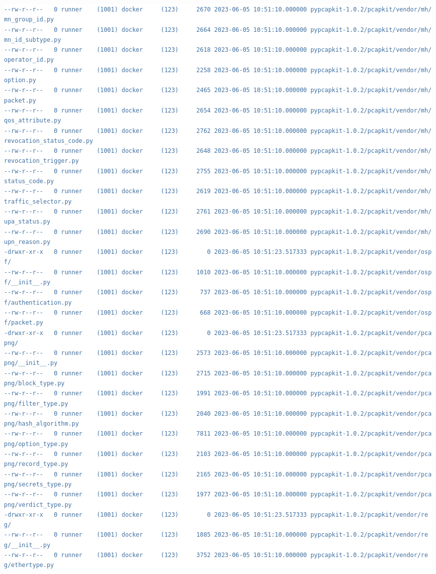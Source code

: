 ```diff
--rw-r--r--   0 runner    (1001) docker     (123)     2670 2023-06-05 10:51:10.000000 pypcapkit-1.0.2/pcapkit/vendor/mh/mn_group_id.py
--rw-r--r--   0 runner    (1001) docker     (123)     2664 2023-06-05 10:51:10.000000 pypcapkit-1.0.2/pcapkit/vendor/mh/mn_id_subtype.py
--rw-r--r--   0 runner    (1001) docker     (123)     2618 2023-06-05 10:51:10.000000 pypcapkit-1.0.2/pcapkit/vendor/mh/operator_id.py
--rw-r--r--   0 runner    (1001) docker     (123)     2258 2023-06-05 10:51:10.000000 pypcapkit-1.0.2/pcapkit/vendor/mh/option.py
--rw-r--r--   0 runner    (1001) docker     (123)     2465 2023-06-05 10:51:10.000000 pypcapkit-1.0.2/pcapkit/vendor/mh/packet.py
--rw-r--r--   0 runner    (1001) docker     (123)     2654 2023-06-05 10:51:10.000000 pypcapkit-1.0.2/pcapkit/vendor/mh/qos_attribute.py
--rw-r--r--   0 runner    (1001) docker     (123)     2762 2023-06-05 10:51:10.000000 pypcapkit-1.0.2/pcapkit/vendor/mh/revocation_status_code.py
--rw-r--r--   0 runner    (1001) docker     (123)     2648 2023-06-05 10:51:10.000000 pypcapkit-1.0.2/pcapkit/vendor/mh/revocation_trigger.py
--rw-r--r--   0 runner    (1001) docker     (123)     2755 2023-06-05 10:51:10.000000 pypcapkit-1.0.2/pcapkit/vendor/mh/status_code.py
--rw-r--r--   0 runner    (1001) docker     (123)     2619 2023-06-05 10:51:10.000000 pypcapkit-1.0.2/pcapkit/vendor/mh/traffic_selector.py
--rw-r--r--   0 runner    (1001) docker     (123)     2761 2023-06-05 10:51:10.000000 pypcapkit-1.0.2/pcapkit/vendor/mh/upa_status.py
--rw-r--r--   0 runner    (1001) docker     (123)     2690 2023-06-05 10:51:10.000000 pypcapkit-1.0.2/pcapkit/vendor/mh/upn_reason.py
-drwxr-xr-x   0 runner    (1001) docker     (123)        0 2023-06-05 10:51:23.517333 pypcapkit-1.0.2/pcapkit/vendor/ospf/
--rw-r--r--   0 runner    (1001) docker     (123)     1010 2023-06-05 10:51:10.000000 pypcapkit-1.0.2/pcapkit/vendor/ospf/__init__.py
--rw-r--r--   0 runner    (1001) docker     (123)      737 2023-06-05 10:51:10.000000 pypcapkit-1.0.2/pcapkit/vendor/ospf/authentication.py
--rw-r--r--   0 runner    (1001) docker     (123)      668 2023-06-05 10:51:10.000000 pypcapkit-1.0.2/pcapkit/vendor/ospf/packet.py
-drwxr-xr-x   0 runner    (1001) docker     (123)        0 2023-06-05 10:51:23.517333 pypcapkit-1.0.2/pcapkit/vendor/pcapng/
--rw-r--r--   0 runner    (1001) docker     (123)     2573 2023-06-05 10:51:10.000000 pypcapkit-1.0.2/pcapkit/vendor/pcapng/__init__.py
--rw-r--r--   0 runner    (1001) docker     (123)     2715 2023-06-05 10:51:10.000000 pypcapkit-1.0.2/pcapkit/vendor/pcapng/block_type.py
--rw-r--r--   0 runner    (1001) docker     (123)     1991 2023-06-05 10:51:10.000000 pypcapkit-1.0.2/pcapkit/vendor/pcapng/filter_type.py
--rw-r--r--   0 runner    (1001) docker     (123)     2040 2023-06-05 10:51:10.000000 pypcapkit-1.0.2/pcapkit/vendor/pcapng/hash_algorithm.py
--rw-r--r--   0 runner    (1001) docker     (123)     7811 2023-06-05 10:51:10.000000 pypcapkit-1.0.2/pcapkit/vendor/pcapng/option_type.py
--rw-r--r--   0 runner    (1001) docker     (123)     2103 2023-06-05 10:51:10.000000 pypcapkit-1.0.2/pcapkit/vendor/pcapng/record_type.py
--rw-r--r--   0 runner    (1001) docker     (123)     2165 2023-06-05 10:51:10.000000 pypcapkit-1.0.2/pcapkit/vendor/pcapng/secrets_type.py
--rw-r--r--   0 runner    (1001) docker     (123)     1977 2023-06-05 10:51:10.000000 pypcapkit-1.0.2/pcapkit/vendor/pcapng/verdict_type.py
-drwxr-xr-x   0 runner    (1001) docker     (123)        0 2023-06-05 10:51:23.517333 pypcapkit-1.0.2/pcapkit/vendor/reg/
--rw-r--r--   0 runner    (1001) docker     (123)     1085 2023-06-05 10:51:10.000000 pypcapkit-1.0.2/pcapkit/vendor/reg/__init__.py
--rw-r--r--   0 runner    (1001) docker     (123)     3752 2023-06-05 10:51:10.000000 pypcapkit-1.0.2/pcapkit/vendor/reg/ethertype.py
